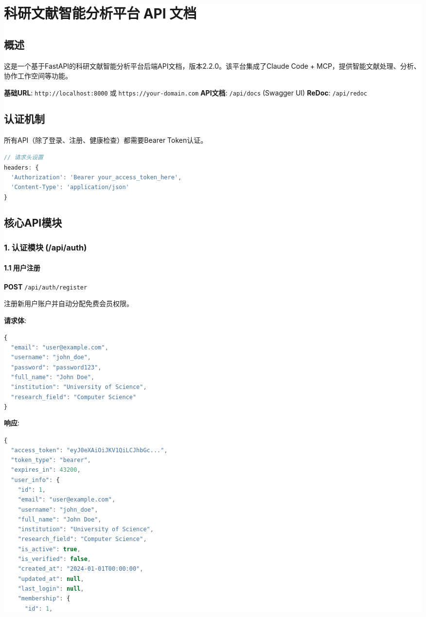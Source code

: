 # 科研文献智能分析平台 API 文档

## 概述

这是一个基于FastAPI的科研文献智能分析平台后端API文档，版本2.2.0。该平台集成了Claude Code + MCP，提供智能文献处理、分析、协作工作空间等功能。

**基础URL**: `http://localhost:8000` 或 `https://your-domain.com`
**API文档**: `/api/docs` (Swagger UI)
**ReDoc**: `/api/redoc`

## 认证机制

所有API（除了登录、注册、健康检查）都需要Bearer Token认证。

```javascript
// 请求头设置
headers: {
  'Authorization': 'Bearer your_access_token_here',
  'Content-Type': 'application/json'
}
```

## 核心API模块

### 1. 认证模块 (/api/auth)

#### 1.1 用户注册

**POST** `/api/auth/register`

注册新用户账户并自动分配免费会员权限。

**请求体**:
```javascript
{
  "email": "user@example.com",
  "username": "john_doe",
  "password": "password123",
  "full_name": "John Doe",
  "institution": "University of Science",
  "research_field": "Computer Science"
}
```

**响应**:
```javascript
{
  "access_token": "eyJ0eXAiOiJKV1QiLCJhbGc...",
  "token_type": "bearer",
  "expires_in": 43200,
  "user_info": {
    "id": 1,
    "email": "user@example.com",
    "username": "john_doe",
    "full_name": "John Doe",
    "institution": "University of Science",
    "research_field": "Computer Science",
    "is_active": true,
    "is_verified": false,
    "created_at": "2024-01-01T00:00:00",
    "updated_at": null,
    "last_login": null,
    "membership": {
      "id": 1,
```